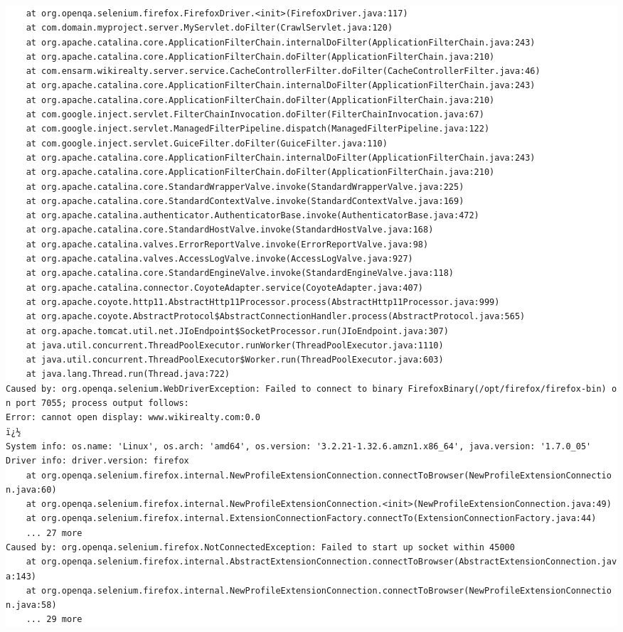 ```
    at org.openqa.selenium.firefox.FirefoxDriver.<init>(FirefoxDriver.java:117)
    at com.domain.myproject.server.MyServlet.doFilter(CrawlServlet.java:120)
    at org.apache.catalina.core.ApplicationFilterChain.internalDoFilter(ApplicationFilterChain.java:243)
    at org.apache.catalina.core.ApplicationFilterChain.doFilter(ApplicationFilterChain.java:210)
    at com.ensarm.wikirealty.server.service.CacheControllerFilter.doFilter(CacheControllerFilter.java:46)
    at org.apache.catalina.core.ApplicationFilterChain.internalDoFilter(ApplicationFilterChain.java:243)
    at org.apache.catalina.core.ApplicationFilterChain.doFilter(ApplicationFilterChain.java:210)
    at com.google.inject.servlet.FilterChainInvocation.doFilter(FilterChainInvocation.java:67)
    at com.google.inject.servlet.ManagedFilterPipeline.dispatch(ManagedFilterPipeline.java:122)
    at com.google.inject.servlet.GuiceFilter.doFilter(GuiceFilter.java:110)
    at org.apache.catalina.core.ApplicationFilterChain.internalDoFilter(ApplicationFilterChain.java:243)
    at org.apache.catalina.core.ApplicationFilterChain.doFilter(ApplicationFilterChain.java:210)
    at org.apache.catalina.core.StandardWrapperValve.invoke(StandardWrapperValve.java:225)
    at org.apache.catalina.core.StandardContextValve.invoke(StandardContextValve.java:169)
    at org.apache.catalina.authenticator.AuthenticatorBase.invoke(AuthenticatorBase.java:472)
    at org.apache.catalina.core.StandardHostValve.invoke(StandardHostValve.java:168)
    at org.apache.catalina.valves.ErrorReportValve.invoke(ErrorReportValve.java:98)
    at org.apache.catalina.valves.AccessLogValve.invoke(AccessLogValve.java:927)
    at org.apache.catalina.core.StandardEngineValve.invoke(StandardEngineValve.java:118)
    at org.apache.catalina.connector.CoyoteAdapter.service(CoyoteAdapter.java:407)
    at org.apache.coyote.http11.AbstractHttp11Processor.process(AbstractHttp11Processor.java:999)
    at org.apache.coyote.AbstractProtocol$AbstractConnectionHandler.process(AbstractProtocol.java:565)
    at org.apache.tomcat.util.net.JIoEndpoint$SocketProcessor.run(JIoEndpoint.java:307)
    at java.util.concurrent.ThreadPoolExecutor.runWorker(ThreadPoolExecutor.java:1110)
    at java.util.concurrent.ThreadPoolExecutor$Worker.run(ThreadPoolExecutor.java:603)
    at java.lang.Thread.run(Thread.java:722)
Caused by: org.openqa.selenium.WebDriverException: Failed to connect to binary FirefoxBinary(/opt/firefox/firefox-bin) on port 7055; process output follows: 
Error: cannot open display: www.wikirealty.com:0.0
ï¿½
System info: os.name: 'Linux', os.arch: 'amd64', os.version: '3.2.21-1.32.6.amzn1.x86_64', java.version: '1.7.0_05'
Driver info: driver.version: firefox
    at org.openqa.selenium.firefox.internal.NewProfileExtensionConnection.connectToBrowser(NewProfileExtensionConnection.java:60)
    at org.openqa.selenium.firefox.internal.NewProfileExtensionConnection.<init>(NewProfileExtensionConnection.java:49)
    at org.openqa.selenium.firefox.internal.ExtensionConnectionFactory.connectTo(ExtensionConnectionFactory.java:44)
    ... 27 more
Caused by: org.openqa.selenium.firefox.NotConnectedException: Failed to start up socket within 45000
    at org.openqa.selenium.firefox.internal.AbstractExtensionConnection.connectToBrowser(AbstractExtensionConnection.java:143)
    at org.openqa.selenium.firefox.internal.NewProfileExtensionConnection.connectToBrowser(NewProfileExtensionConnection.java:58)
    ... 29 more 
```
